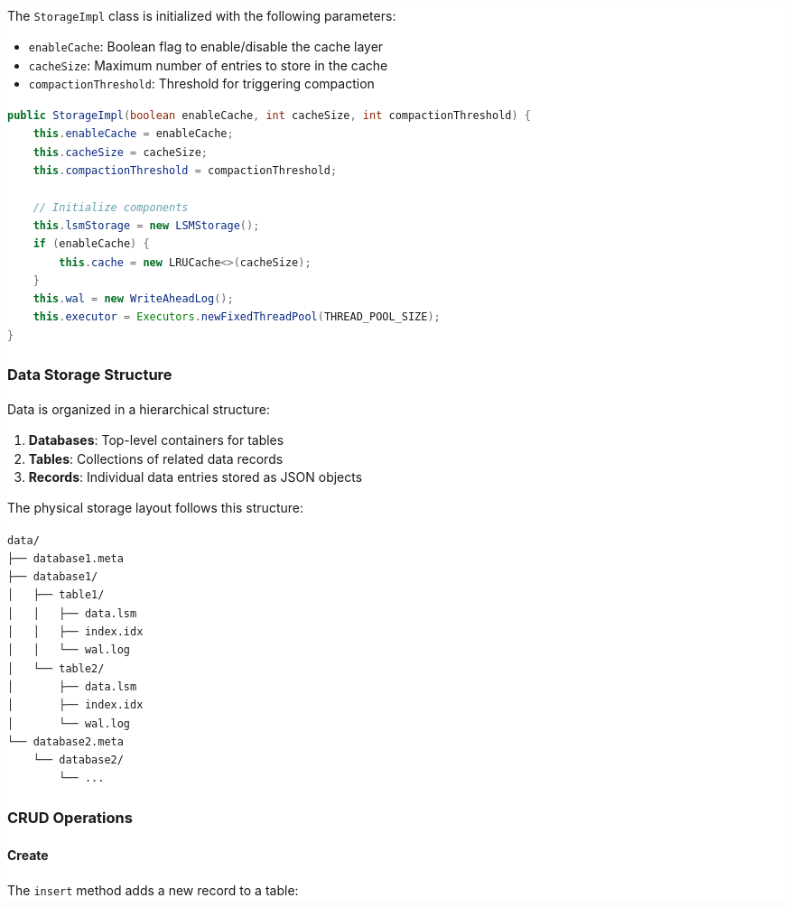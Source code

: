 The `StorageImpl` class is initialized with the following parameters:

- `enableCache`: Boolean flag to enable/disable the cache layer
- `cacheSize`: Maximum number of entries to store in the cache
- `compactionThreshold`: Threshold for triggering compaction

```java
public StorageImpl(boolean enableCache, int cacheSize, int compactionThreshold) {
    this.enableCache = enableCache;
    this.cacheSize = cacheSize;
    this.compactionThreshold = compactionThreshold;
    
    // Initialize components
    this.lsmStorage = new LSMStorage();
    if (enableCache) {
        this.cache = new LRUCache<>(cacheSize);
    }
    this.wal = new WriteAheadLog();
    this.executor = Executors.newFixedThreadPool(THREAD_POOL_SIZE);
}
```

### Data Storage Structure

Data is organized in a hierarchical structure:

1. **Databases**: Top-level containers for tables
2. **Tables**: Collections of related data records
3. **Records**: Individual data entries stored as JSON objects

The physical storage layout follows this structure:

```
data/
├── database1.meta
├── database1/
│   ├── table1/
│   │   ├── data.lsm
│   │   ├── index.idx
│   │   └── wal.log
│   └── table2/
│       ├── data.lsm
│       ├── index.idx
│       └── wal.log
└── database2.meta
    └── database2/
        └── ...
```

### CRUD Operations

#### Create

The `insert` method adds a new record to a table:
